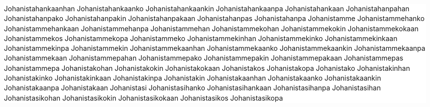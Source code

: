 Johanistahankaanhan
Johanistahankaanko
Johanistahankaankin
Johanistahankaanpa
Johanistahankaan
Johanistahanpahan
Johanistahanpako
Johanistahanpakin
Johanistahanpakaan
Johanistahanpas
Johanistahanpa
Johanistamme
Johanistammehanko
Johanistammehankaan
Johanistammehanpa
Johanistammehan
Johanistammekohan
Johanistammekokin
Johanistammekokaan
Johanistammekos
Johanistammekopa
Johanistammeko
Johanistammekinhan
Johanistammekinko
Johanistammekinkaan
Johanistammekinpa
Johanistammekin
Johanistammekaanhan
Johanistammekaanko
Johanistammekaankin
Johanistammekaanpa
Johanistammekaan
Johanistammepahan
Johanistammepako
Johanistammepakin
Johanistammepakaan
Johanistammepas
Johanistammepa
Johanistakohan
Johanistakokin
Johanistakokaan
Johanistakos
Johanistakopa
Johanistako
Johanistakinhan
Johanistakinko
Johanistakinkaan
Johanistakinpa
Johanistakin
Johanistakaanhan
Johanistakaanko
Johanistakaankin
Johanistakaanpa
Johanistakaan
Johanistasi
Johanistasihanko
Johanistasihankaan
Johanistasihanpa
Johanistasihan
Johanistasikohan
Johanistasikokin
Johanistasikokaan
Johanistasikos
Johanistasikopa
